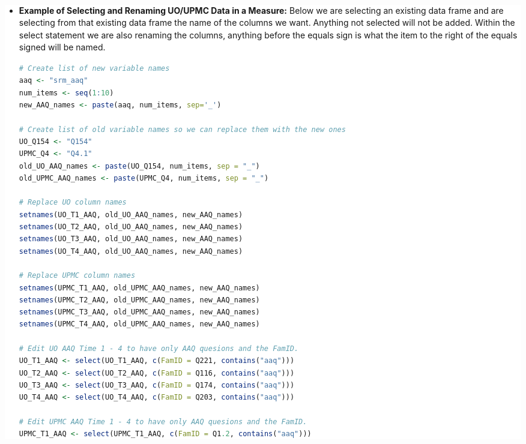 - **Example of Selecting and Renaming UO/UPMC Data in a Measure:** Below we are selecting an existing data frame and are selecting from that existing data frame the name of the columns we want. Anything not selected will not be added. Within the select statement we are also renaming the columns, anything before the equals sign is what the item to the right of the equals signed will be named. 

   ```R
   # Create list of new variable names 
   aaq <- "srm_aaq"
   num_items <- seq(1:10)
   new_AAQ_names <- paste(aaq, num_items, sep='_')
   
   # Create list of old variable names so we can replace them with the new ones 
   UO_Q154 <- "Q154"
   UPMC_Q4 <- "Q4.1"
   old_UO_AAQ_names <- paste(UO_Q154, num_items, sep = "_")
   old_UPMC_AAQ_names <- paste(UPMC_Q4, num_items, sep = "_")
   
   # Replace UO column names 
   setnames(UO_T1_AAQ, old_UO_AAQ_names, new_AAQ_names)
   setnames(UO_T2_AAQ, old_UO_AAQ_names, new_AAQ_names)
   setnames(UO_T3_AAQ, old_UO_AAQ_names, new_AAQ_names)
   setnames(UO_T4_AAQ, old_UO_AAQ_names, new_AAQ_names)
   
   # Replace UPMC column names
   setnames(UPMC_T1_AAQ, old_UPMC_AAQ_names, new_AAQ_names)
   setnames(UPMC_T2_AAQ, old_UPMC_AAQ_names, new_AAQ_names)
   setnames(UPMC_T3_AAQ, old_UPMC_AAQ_names, new_AAQ_names)
   setnames(UPMC_T4_AAQ, old_UPMC_AAQ_names, new_AAQ_names)
   
   # Edit UO AAQ Time 1 - 4 to have only AAQ quesions and the FamID. 
   UO_T1_AAQ <- select(UO_T1_AAQ, c(FamID = Q221, contains("aaq")))
   UO_T2_AAQ <- select(UO_T2_AAQ, c(FamID = Q116, contains("aaq")))
   UO_T3_AAQ <- select(UO_T3_AAQ, c(FamID = Q174, contains("aaq")))
   UO_T4_AAQ <- select(UO_T4_AAQ, c(FamID = Q203, contains("aaq")))
     
   # Edit UPMC AAQ Time 1 - 4 to have only AAQ quesions and the FamID.
   UPMC_T1_AAQ <- select(UPMC_T1_AAQ, c(FamID = Q1.2, contains("aaq")))
